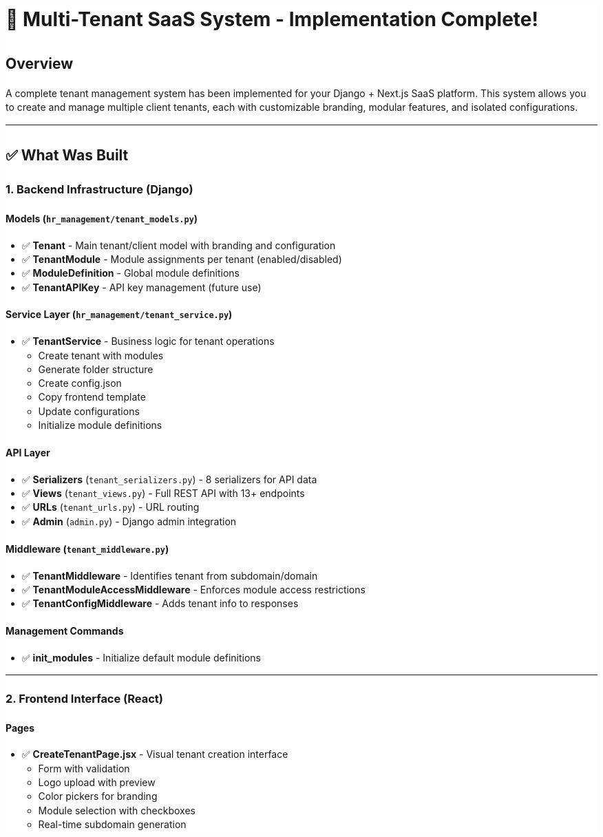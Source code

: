 # 🎉 Multi-Tenant SaaS System - Implementation Complete!

## Overview

A complete tenant management system has been implemented for your Django + Next.js SaaS platform. This system allows you to create and manage multiple client tenants, each with customizable branding, modular features, and isolated configurations.

---

## ✅ What Was Built

### 1. **Backend Infrastructure (Django)**

#### Models (`hr_management/tenant_models.py`)
- ✅ **Tenant** - Main tenant/client model with branding and configuration
- ✅ **TenantModule** - Module assignments per tenant (enabled/disabled)
- ✅ **ModuleDefinition** - Global module definitions
- ✅ **TenantAPIKey** - API key management (future use)

#### Service Layer (`hr_management/tenant_service.py`)
- ✅ **TenantService** - Business logic for tenant operations
  - Create tenant with modules
  - Generate folder structure
  - Create config.json
  - Copy frontend template
  - Update configurations
  - Initialize module definitions

#### API Layer
- ✅ **Serializers** (`tenant_serializers.py`) - 8 serializers for API data
- ✅ **Views** (`tenant_views.py`) - Full REST API with 13+ endpoints
- ✅ **URLs** (`tenant_urls.py`) - URL routing
- ✅ **Admin** (`admin.py`) - Django admin integration

#### Middleware (`tenant_middleware.py`)
- ✅ **TenantMiddleware** - Identifies tenant from subdomain/domain
- ✅ **TenantModuleAccessMiddleware** - Enforces module access restrictions
- ✅ **TenantConfigMiddleware** - Adds tenant info to responses

#### Management Commands
- ✅ **init_modules** - Initialize default module definitions

---

### 2. **Frontend Interface (React)**

#### Pages
- ✅ **CreateTenantPage.jsx** - Visual tenant creation interface
  - Form with validation
  - Logo upload with preview
  - Color pickers for branding
  - Module selection with checkboxes
  - Real-time subdomain generation
  